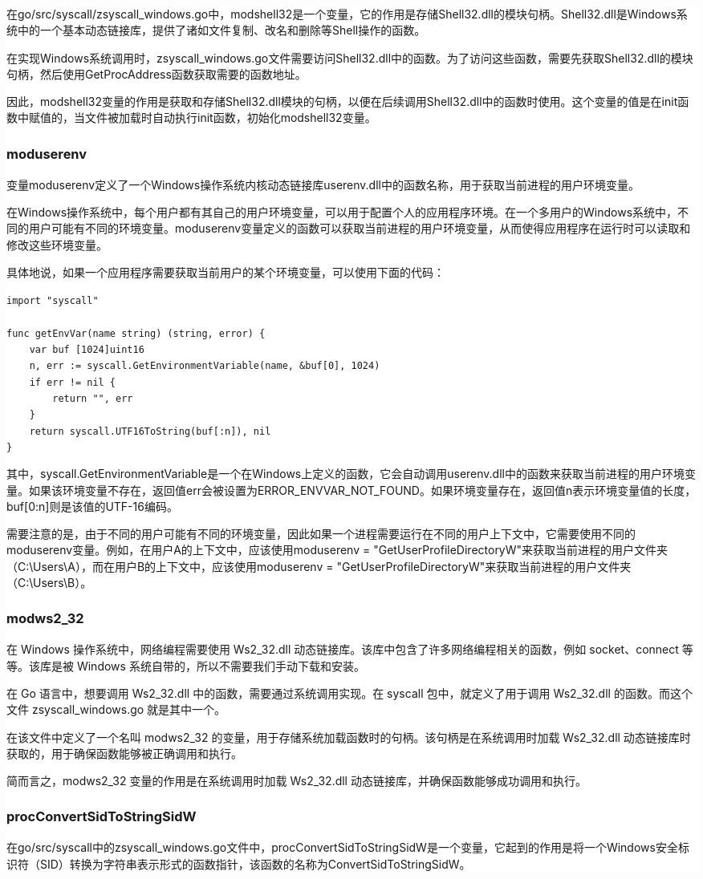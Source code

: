 在go/src/syscall/zsyscall_windows.go中，modshell32是一个变量，它的作用是存储Shell32.dll的模块句柄。Shell32.dll是Windows系统中的一个基本动态链接库，提供了诸如文件复制、改名和删除等Shell操作的函数。

在实现Windows系统调用时，zsyscall_windows.go文件需要访问Shell32.dll中的函数。为了访问这些函数，需要先获取Shell32.dll的模块句柄，然后使用GetProcAddress函数获取需要的函数地址。

因此，modshell32变量的作用是获取和存储Shell32.dll模块的句柄，以便在后续调用Shell32.dll中的函数时使用。这个变量的值是在init函数中赋值的，当文件被加载时自动执行init函数，初始化modshell32变量。



### moduserenv

变量moduserenv定义了一个Windows操作系统内核动态链接库userenv.dll中的函数名称，用于获取当前进程的用户环境变量。 

在Windows操作系统中，每个用户都有其自己的用户环境变量，可以用于配置个人的应用程序环境。在一个多用户的Windows系统中，不同的用户可能有不同的环境变量。moduserenv变量定义的函数可以获取当前进程的用户环境变量，从而使得应用程序在运行时可以读取和修改这些环境变量。

具体地说，如果一个应用程序需要获取当前用户的某个环境变量，可以使用下面的代码：

```
import "syscall"

func getEnvVar(name string) (string, error) {
    var buf [1024]uint16
    n, err := syscall.GetEnvironmentVariable(name, &buf[0], 1024)
    if err != nil {
        return "", err
    }
    return syscall.UTF16ToString(buf[:n]), nil
}
```

其中，syscall.GetEnvironmentVariable是一个在Windows上定义的函数，它会自动调用userenv.dll中的函数来获取当前进程的用户环境变量。如果该环境变量不存在，返回值err会被设置为ERROR_ENVVAR_NOT_FOUND。如果环境变量存在，返回值n表示环境变量值的长度，buf[0:n]则是该值的UTF-16编码。

需要注意的是，由于不同的用户可能有不同的环境变量，因此如果一个进程需要运行在不同的用户上下文中，它需要使用不同的moduserenv变量。例如，在用户A的上下文中，应该使用moduserenv = "GetUserProfileDirectoryW"来获取当前进程的用户文件夹（C:\Users\A），而在用户B的上下文中，应该使用moduserenv = "GetUserProfileDirectoryW"来获取当前进程的用户文件夹（C:\Users\B）。



### modws2_32

在 Windows 操作系统中，网络编程需要使用 Ws2_32.dll 动态链接库。该库中包含了许多网络编程相关的函数，例如 socket、connect 等等。该库是被 Windows 系统自带的，所以不需要我们手动下载和安装。

在 Go 语言中，想要调用 Ws2_32.dll 中的函数，需要通过系统调用实现。在 syscall 包中，就定义了用于调用 Ws2_32.dll 的函数。而这个文件 zsyscall_windows.go 就是其中一个。

在该文件中定义了一个名叫 modws2_32 的变量，用于存储系统加载函数时的句柄。该句柄是在系统调用时加载 Ws2_32.dll 动态链接库时获取的，用于确保函数能够被正确调用和执行。

简而言之，modws2_32 变量的作用是在系统调用时加载 Ws2_32.dll 动态链接库，并确保函数能够成功调用和执行。



### procConvertSidToStringSidW

在go/src/syscall中的zsyscall_windows.go文件中，procConvertSidToStringSidW是一个变量，它起到的作用是将一个Windows安全标识符（SID）转换为字符串表示形式的函数指针，该函数的名称为ConvertSidToStringSidW。
